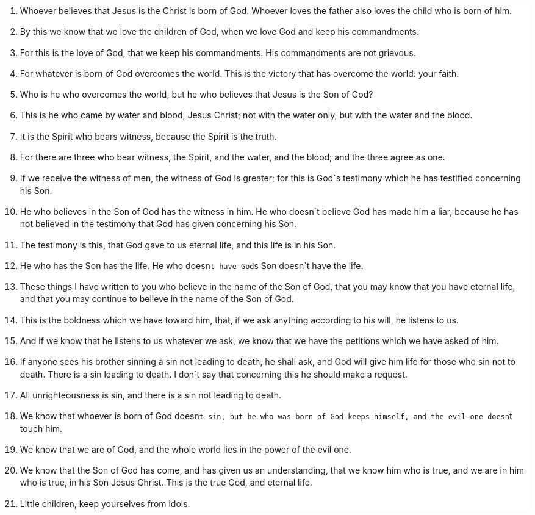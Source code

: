 1. Whoever believes that Jesus is the Christ is born of God. Whoever loves the father also loves the child who is born of him.

2. By this we know that we love the children of God, when we love God and keep his commandments.

3. For this is the love of God, that we keep his commandments. His commandments are not grievous.

4. For whatever is born of God overcomes the world. This is the victory that has overcome the world: your faith.

5. Who is he who overcomes the world, but he who believes that Jesus is the Son of God?

6. This is he who came by water and blood, Jesus Christ; not with the water only, but with the water and the blood.

7. It is the Spirit who bears witness, because the Spirit is the truth.

8. For there are three who bear witness, the Spirit, and the water, and the blood; and the three agree as one.

9. If we receive the witness of men, the witness of God is greater; for this is God`s testimony which he has testified concerning his Son.

10. He who believes in the Son of God has the witness in him. He who doesn`t believe God has made him a liar, because he has not believed in the testimony that God has given concerning his Son.

11. The testimony is this, that God gave to us eternal life, and this life is in his Son.

12. He who has the Son has the life. He who doesn`t have God`s Son doesn`t have the life.

13. These things I have written to you who believe in the name of the Son of God, that you may know that you have eternal life, and that you may continue to believe in the name of the Son of God.

14. This is the boldness which we have toward him, that, if we ask anything according to his will, he listens to us.

15. And if we know that he listens to us whatever we ask, we know that we have the petitions which we have asked of him.

16. If anyone sees his brother sinning a sin not leading to death, he shall ask, and God will give him life for those who sin not to death. There is a sin leading to death. I don`t say that concerning this he should make a request.

17. All unrighteousness is sin, and there is a sin not leading to death.

18. We know that whoever is born of God doesn`t sin, but he who was born of God keeps himself, and the evil one doesn`t touch him.

19. We know that we are of God, and the whole world lies in the power of the evil one.

20. We know that the Son of God has come, and has given us an understanding, that we know him who is true, and we are in him who is true, in his Son Jesus Christ. This is the true God, and eternal life.

21. Little children, keep yourselves from idols.

